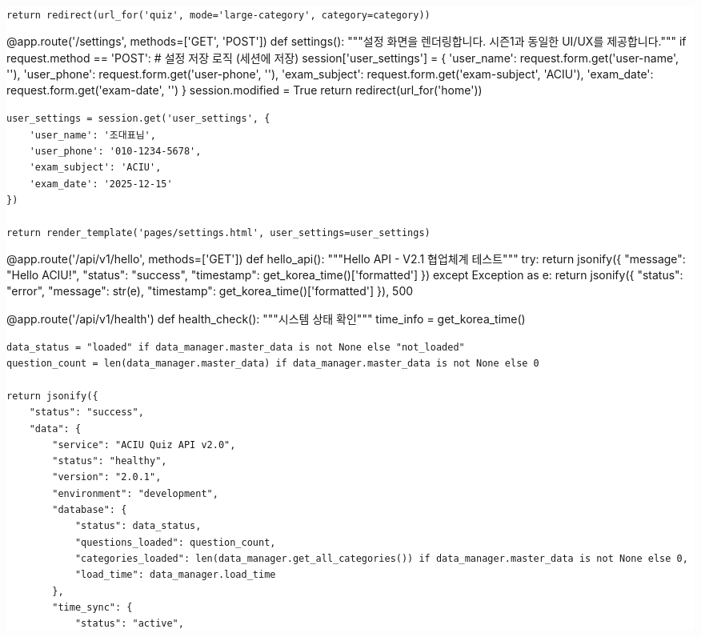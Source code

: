     return redirect(url_for('quiz', mode='large-category', category=category))

@app.route('/settings', methods=['GET', 'POST'])
def settings():
    """설정 화면을 렌더링합니다. 시즌1과 동일한 UI/UX를 제공합니다."""
    if request.method == 'POST':
        # 설정 저장 로직 (세션에 저장)
        session['user_settings'] = {
            'user_name': request.form.get('user-name', ''),
            'user_phone': request.form.get('user-phone', ''),
            'exam_subject': request.form.get('exam-subject', 'ACIU'),
            'exam_date': request.form.get('exam-date', '')
        }
        session.modified = True
        return redirect(url_for('home'))
    
    user_settings = session.get('user_settings', {
        'user_name': '조대표님',
        'user_phone': '010-1234-5678',
        'exam_subject': 'ACIU',
        'exam_date': '2025-12-15'
    })
    
    return render_template('pages/settings.html', user_settings=user_settings)

@app.route('/api/v1/hello', methods=['GET'])
def hello_api():
    """Hello API - V2.1 협업체계 테스트"""
    try:
        return jsonify({
            "message": "Hello ACIU!",
            "status": "success",
            "timestamp": get_korea_time()['formatted']
        })
    except Exception as e:
        return jsonify({
            "status": "error",
            "message": str(e),
            "timestamp": get_korea_time()['formatted']
        }), 500

@app.route('/api/v1/health')
def health_check():
    """시스템 상태 확인"""
    time_info = get_korea_time()
    
    data_status = "loaded" if data_manager.master_data is not None else "not_loaded"
    question_count = len(data_manager.master_data) if data_manager.master_data is not None else 0
    
    return jsonify({
        "status": "success",
        "data": {
            "service": "ACIU Quiz API v2.0",
            "status": "healthy",
            "version": "2.0.1",
            "environment": "development",
            "database": {
                "status": data_status,
                "questions_loaded": question_count,
                "categories_loaded": len(data_manager.get_all_categories()) if data_manager.master_data is not None else 0,
                "load_time": data_manager.load_time
            },
            "time_sync": {
                "status": "active",